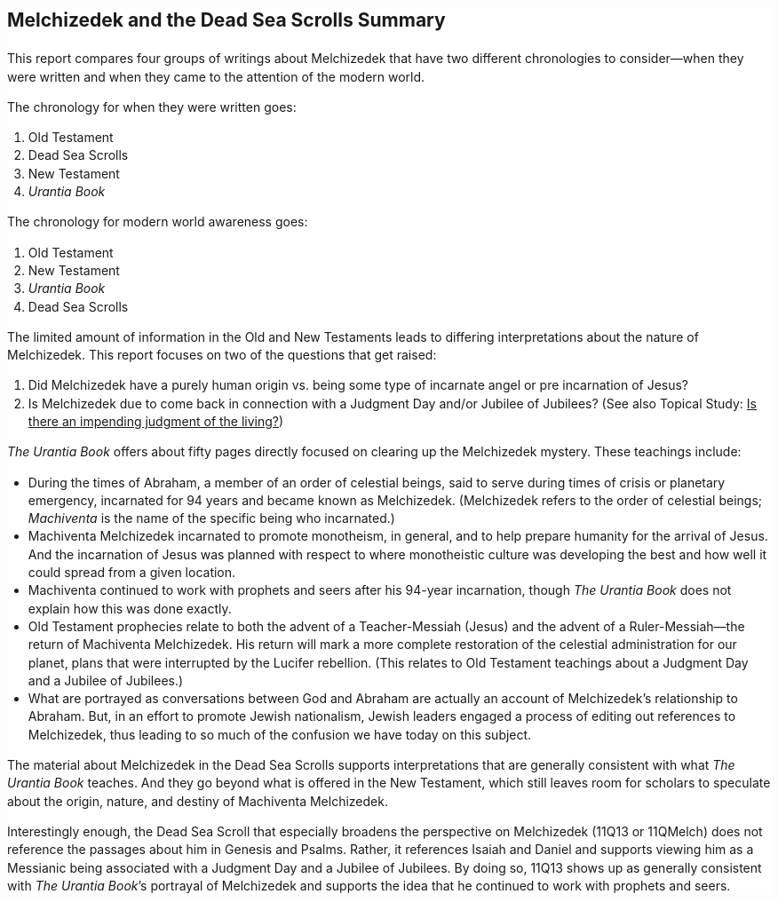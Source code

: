 ## Melchizedek and the Dead Sea Scrolls Summary

This report compares four groups of writings about Melchizedek that have two different chronologies to consider—when they were written and when they came to the attention of the modern world.

The chronology for when they were written goes:

1. Old Testament
2. Dead Sea Scrolls
3. New Testament
4. _Urantia Book_

The chronology for modern world awareness goes:

1. Old Testament
2. New Testament
3. _Urantia Book_
4. Dead Sea Scrolls

The limited amount of information in the Old and New Testaments leads to differing interpretations about the nature of Melchizedek. This report focuses on two of the questions that get raised:

1. Did Melchizedek have a purely human origin vs. being some type of incarnate angel or pre incarnation of Jesus?
2. Is Melchizedek due to come back in connection with a Judgment Day and/or Jubilee of Jubilees? (See also Topical Study: [Is there an impending judgment of the living?](https://ubannotated.com/main-menu/animated/topical-studies/impending-judgement-of-the-living/))

_The Urantia Book_ offers about fifty pages directly focused on clearing up the Melchizedek mystery. These teachings include:

- During the times of Abraham, a member of an order of celestial beings, said to serve during times of crisis or planetary emergency, incarnated for 94 years and became known as Melchizedek. (Melchizedek refers to the order of celestial beings; _Machiventa_ is the name of the specific being who incarnated.)
- Machiventa Melchizedek incarnated to promote monotheism, in general, and to help prepare humanity for the arrival of Jesus. And the incarnation of Jesus was planned with respect to where monotheistic culture was developing the best and how well it could spread from a given location.
- Machiventa continued to work with prophets and seers after his 94-year incarnation, though _The Urantia Book_ does not explain how this was done exactly.
- Old Testament prophecies relate to both the advent of a Teacher-Messiah (Jesus) and the advent of a Ruler-Messiah—the return of Machiventa Melchizedek. His return will mark a more complete restoration of the celestial administration for our planet, plans that were interrupted by the Lucifer rebellion. (This relates to Old Testament teachings about a Judgment Day and a Jubilee of Jubilees.)
- What are portrayed as conversations between God and Abraham are actually an account of Melchizedek’s relationship to Abraham. But, in an effort to promote Jewish nationalism, Jewish leaders engaged a process of editing out references to Melchizedek, thus leading to so much of the confusion we have today on this subject.

The material about Melchizedek in the Dead Sea Scrolls supports interpretations that are generally consistent with what _The Urantia Book_ teaches. And they go beyond what is offered in the New Testament, which still leaves room for scholars to speculate about the origin, nature, and destiny of Machiventa Melchizedek.

Interestingly enough, the Dead Sea Scroll that especially broadens the perspective on Melchizedek (11Q13 or 11QMelch) does not reference the passages about him in Genesis and Psalms. Rather, it references Isaiah and Daniel and supports viewing him as a Messianic being associated with a Judgment Day and a Jubilee of Jubilees. By doing so, 11Q13 shows up as generally consistent with _The Urantia Book_’s portrayal of Melchizedek and supports the idea that he continued to work with prophets and seers.

